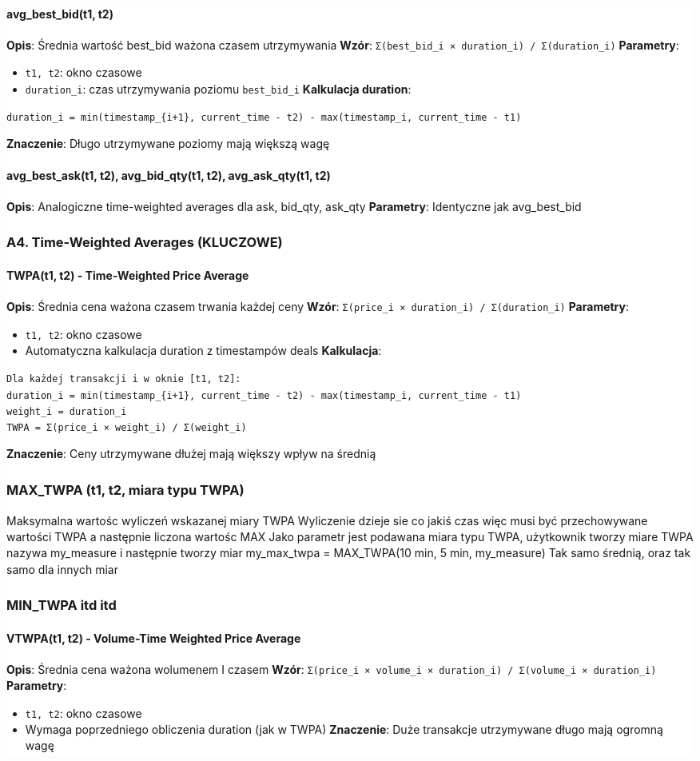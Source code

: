 #### avg_best_bid(t1, t2)
**Opis**: Średnia wartość best_bid ważona czasem utrzymywania
**Wzór**: `Σ(best_bid_i × duration_i) / Σ(duration_i)`
**Parametry**:
- `t1, t2`: okno czasowe
- `duration_i`: czas utrzymywania poziomu `best_bid_i`
**Kalkulacja duration**:
```
duration_i = min(timestamp_{i+1}, current_time - t2) - max(timestamp_i, current_time - t1)
```
**Znaczenie**: Długo utrzymywane poziomy mają większą wagę

#### avg_best_ask(t1, t2), avg_bid_qty(t1, t2), avg_ask_qty(t1, t2)
**Opis**: Analogiczne time-weighted averages dla ask, bid_qty, ask_qty
**Parametry**: Identyczne jak avg_best_bid

### A4. Time-Weighted Averages (KLUCZOWE)

#### TWPA(t1, t2) - Time-Weighted Price Average
**Opis**: Średnia cena ważona czasem trwania każdej ceny
**Wzór**: `Σ(price_i × duration_i) / Σ(duration_i)`
**Parametry**:
- `t1, t2`: okno czasowe
- Automatyczna kalkulacja duration z timestampów deals
**Kalkulacja**:
```
Dla każdej transakcji i w oknie [t1, t2]:
duration_i = min(timestamp_{i+1}, current_time - t2) - max(timestamp_i, current_time - t1)
weight_i = duration_i
TWPA = Σ(price_i × weight_i) / Σ(weight_i)
```
**Znaczenie**: Ceny utrzymywane dłużej mają większy wpływ na średnią

### MAX_TWPA (t1, t2, miara typu TWPA)
Maksymalna wartośc wyliczeń wskazanej miary TWPA
Wyliczenie dzieje sie co jakiś czas więc musi być przechowywane wartości TWPA a następnie liczona wartośc MAX
Jako parametr jest podawana miara typu TWPA, użytkownik tworzy miare TWPA nazywa my_measure 
i następnie tworzy miar my_max_twpa = MAX_TWPA(10 min, 5 min, my_measure)
Tak samo średnią, oraz tak samo dla innych miar

### MIN_TWPA itd itd 

#### VTWPA(t1, t2) - Volume-Time Weighted Price Average
**Opis**: Średnia cena ważona wolumenem I czasem
**Wzór**: `Σ(price_i × volume_i × duration_i) / Σ(volume_i × duration_i)`
**Parametry**:
- `t1, t2`: okno czasowe
- Wymaga poprzedniego obliczenia duration (jak w TWPA)
**Znaczenie**: Duże transakcje utrzymywane długo mają ogromną wagę
